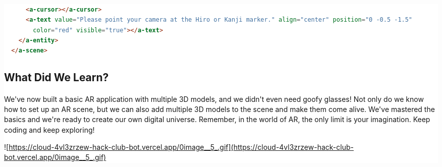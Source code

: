 ```html
      <a-cursor></a-cursor>
      <a-text value="Please point your camera at the Hiro or Kanji marker." align="center" position="0 -0.5 -1.5"
        color="red" visible="true"></a-text>
    </a-entity>
  </a-scene>

```

## What Did We Learn?

We've now built a basic AR application with multiple 3D models, and we didn't even need goofy glasses! Not only do we know how to set up an AR scene, but we can also add multiple 3D models to the scene and make them come alive. We've mastered the basics and we're ready to create our own digital universe. Remember, in the world of AR, the only limit is your imagination. Keep coding and keep exploring!

![https://cloud-4vl3zrzew-hack-club-bot.vercel.app/0image__5_.gif](https://cloud-4vl3zrzew-hack-club-bot.vercel.app/0image__5_.gif)